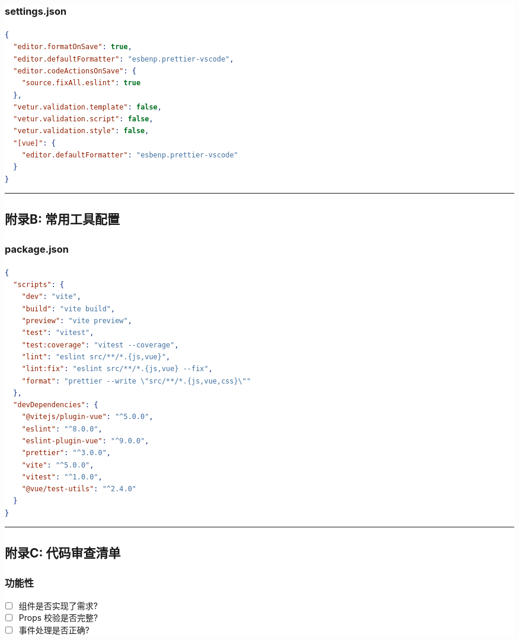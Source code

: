 ### settings.json
```json
{
  "editor.formatOnSave": true,
  "editor.defaultFormatter": "esbenp.prettier-vscode",
  "editor.codeActionsOnSave": {
    "source.fixAll.eslint": true
  },
  "vetur.validation.template": false,
  "vetur.validation.script": false,
  "vetur.validation.style": false,
  "[vue]": {
    "editor.defaultFormatter": "esbenp.prettier-vscode"
  }
}
```

---

## 附录B: 常用工具配置

### package.json
```json
{
  "scripts": {
    "dev": "vite",
    "build": "vite build",
    "preview": "vite preview",
    "test": "vitest",
    "test:coverage": "vitest --coverage",
    "lint": "eslint src/**/*.{js,vue}",
    "lint:fix": "eslint src/**/*.{js,vue} --fix",
    "format": "prettier --write \"src/**/*.{js,vue,css}\""
  },
  "devDependencies": {
    "@vitejs/plugin-vue": "^5.0.0",
    "eslint": "^8.0.0",
    "eslint-plugin-vue": "^9.0.0",
    "prettier": "^3.0.0",
    "vite": "^5.0.0",
    "vitest": "^1.0.0",
    "@vue/test-utils": "^2.4.0"
  }
}
```

---

## 附录C: 代码审查清单

### 功能性
- [ ] 组件是否实现了需求?
- [ ] Props 校验是否完整?
- [ ] 事件处理是否正确?
